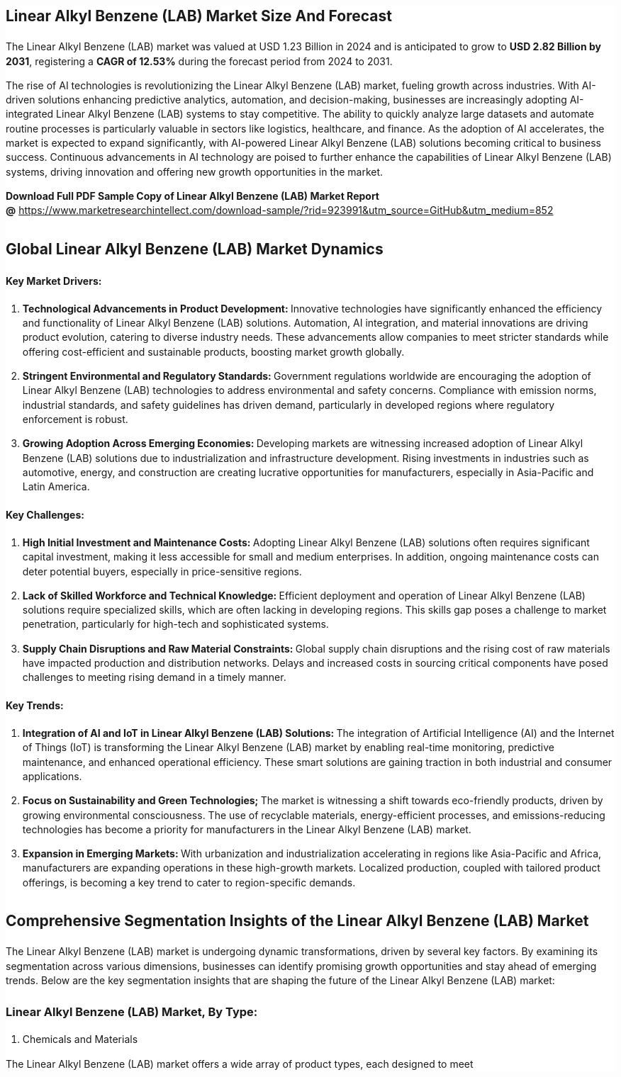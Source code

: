 <h2>Linear Alkyl Benzene (LAB) Market Size And Forecast</h2><p>The Linear Alkyl Benzene (LAB) market was valued at USD 1.23 Billion in 2024 and is anticipated to grow to <strong>USD 2.82 Billion by 2031</strong>, registering a <strong>CAGR of 12.53%</strong> during the forecast period from 2024 to 2031.</p><p>The rise of AI technologies is revolutionizing the Linear Alkyl Benzene (LAB) market, fueling growth across industries. With AI-driven solutions enhancing predictive analytics, automation, and decision-making, businesses are increasingly adopting AI-integrated Linear Alkyl Benzene (LAB) systems to stay competitive. The ability to quickly analyze large datasets and automate routine processes is particularly valuable in sectors like logistics, healthcare, and finance. As the adoption of AI accelerates, the market is expected to expand significantly, with AI-powered Linear Alkyl Benzene (LAB) solutions becoming critical to business success. Continuous advancements in AI technology are poised to further enhance the capabilities of Linear Alkyl Benzene (LAB) systems, driving innovation and offering new growth opportunities in the market.</p><p><strong>Download Full PDF Sample Copy of Linear Alkyl Benzene (LAB) Market Report @</strong>&nbsp;<a href="https://www.marketresearchintellect.com/download-sample/?rid=923991&amp;utm_source=GitHub&amp;utm_medium=852">https://www.marketresearchintellect.com/download-sample/?rid=923991&amp;utm_source=GitHub&amp;utm_medium=852</a></p><h2>Global Linear Alkyl Benzene (LAB) Market Dynamics</h2><h4><strong>Key Market Drivers:</strong></h4><ol><li><p><strong>Technological Advancements in Product Development:&nbsp;</strong>Innovative technologies have significantly enhanced the efficiency and functionality of Linear Alkyl Benzene (LAB) solutions. Automation, AI integration, and material innovations are driving product evolution, catering to diverse industry needs. These advancements allow companies to meet stricter standards while offering cost-efficient and sustainable products, boosting market growth globally.</p></li><li><p><strong>Stringent Environmental and Regulatory Standards:&nbsp;</strong>Government regulations worldwide are encouraging the adoption of Linear Alkyl Benzene (LAB) technologies to address environmental and safety concerns. Compliance with emission norms, industrial standards, and safety guidelines has driven demand, particularly in developed regions where regulatory enforcement is robust.</p></li><li><p><strong>Growing Adoption Across Emerging Economies:&nbsp;</strong>Developing markets are witnessing increased adoption of Linear Alkyl Benzene (LAB) solutions due to industrialization and infrastructure development. Rising investments in industries such as automotive, energy, and construction are creating lucrative opportunities for manufacturers, especially in Asia-Pacific and Latin America.</p></li></ol><h4><strong>Key Challenges:</strong></h4><ol><li><p><strong>High Initial Investment and Maintenance Costs:&nbsp;</strong>Adopting Linear Alkyl Benzene (LAB) solutions often requires significant capital investment, making it less accessible for small and medium enterprises. In addition, ongoing maintenance costs can deter potential buyers, especially in price-sensitive regions.</p></li><li><p><strong>Lack of Skilled Workforce and Technical Knowledge:&nbsp;</strong>Efficient deployment and operation of Linear Alkyl Benzene (LAB) solutions require specialized skills, which are often lacking in developing regions. This skills gap poses a challenge to market penetration, particularly for high-tech and sophisticated systems.</p></li><li><p><strong>Supply Chain Disruptions and Raw Material Constraints:&nbsp;</strong>Global supply chain disruptions and the rising cost of raw materials have impacted production and distribution networks. Delays and increased costs in sourcing critical components have posed challenges to meeting rising demand in a timely manner.</p></li></ol><h4><strong>Key Trends:</strong></h4><ol><li><p><strong>Integration of AI and IoT in Linear Alkyl Benzene (LAB) Solutions:&nbsp;</strong>The integration of Artificial Intelligence (AI) and the Internet of Things (IoT) is transforming the Linear Alkyl Benzene (LAB) market by enabling real-time monitoring, predictive maintenance, and enhanced operational efficiency. These smart solutions are gaining traction in both industrial and consumer applications.</p></li><li><p><strong>Focus on Sustainability and Green Technologies;&nbsp;</strong>The market is witnessing a shift towards eco-friendly products, driven by growing environmental consciousness. The use of recyclable materials, energy-efficient processes, and emissions-reducing technologies has become a priority for manufacturers in the Linear Alkyl Benzene (LAB) market.</p></li><li><p><strong>Expansion in Emerging Markets:&nbsp;</strong>With urbanization and industrialization accelerating in regions like Asia-Pacific and Africa, manufacturers are expanding operations in these high-growth markets. Localized production, coupled with tailored product offerings, is becoming a key trend to cater to region-specific demands.</p></li></ol><div class="article-main__content" data-test-id="publishing-text-block"><h2>Comprehensive Segmentation Insights of the Linear Alkyl Benzene (LAB) Market</h2><p>The Linear Alkyl Benzene (LAB) market is undergoing dynamic transformations, driven by several key factors. By examining its segmentation across various dimensions, businesses can identify promising growth opportunities and stay ahead of emerging trends. Below are the key segmentation insights that are shaping the future of the Linear Alkyl Benzene (LAB) market:</p><h3><strong>Linear Alkyl Benzene (LAB) Market, By Type:<br /></strong></h3><ol><li>Chemicals and Materials</li></ol><p>The Linear Alkyl Benzene (LAB) market offers a wide array of product types, each designed to meet